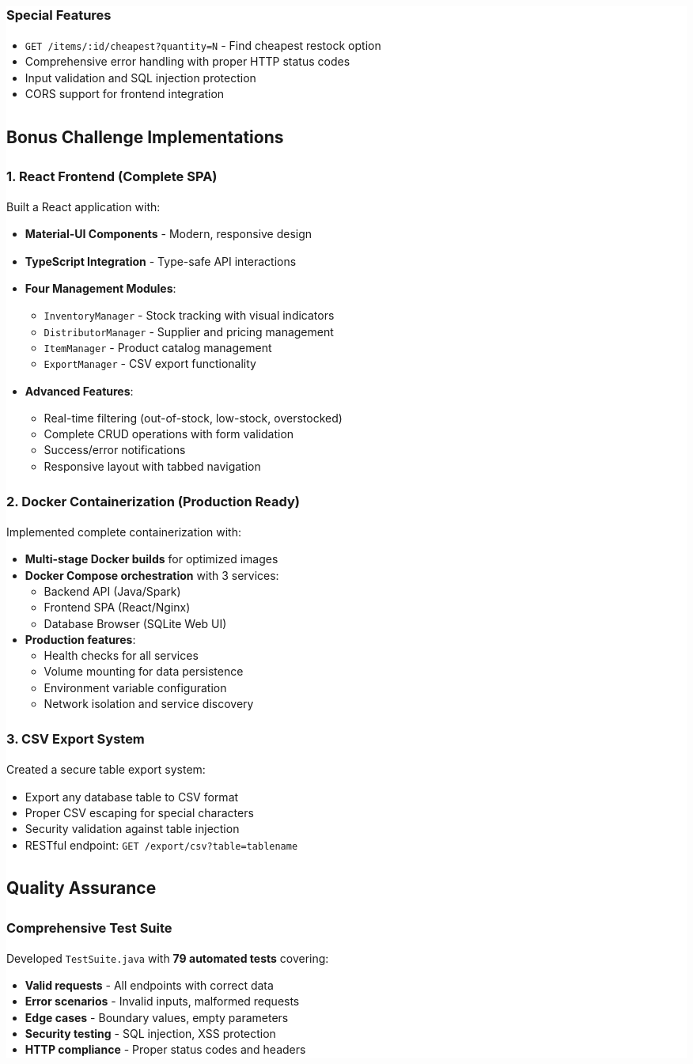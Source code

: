 ### **Special Features**
-  `GET /items/:id/cheapest?quantity=N` - Find cheapest restock option
-  Comprehensive error handling with proper HTTP status codes
-  Input validation and SQL injection protection
-  CORS support for frontend integration

##  Bonus Challenge Implementations

### **1. React Frontend (Complete SPA)**
Built a React application with:
- **Material-UI Components** - Modern, responsive design
- **TypeScript Integration** - Type-safe API interactions
- **Four Management Modules**:
  - `InventoryManager` - Stock tracking with visual indicators
  - `DistributorManager` - Supplier and pricing management
  - `ItemManager` - Product catalog management  
  - `ExportManager` - CSV export functionality

- **Advanced Features**:
  - Real-time filtering (out-of-stock, low-stock, overstocked)
  - Complete CRUD operations with form validation
  - Success/error notifications
  - Responsive layout with tabbed navigation

### **2. Docker Containerization (Production Ready)**
Implemented complete containerization with:
- **Multi-stage Docker builds** for optimized images
- **Docker Compose orchestration** with 3 services:
  - Backend API (Java/Spark)
  - Frontend SPA (React/Nginx)
  - Database Browser (SQLite Web UI)
- **Production features**:
  - Health checks for all services
  - Volume mounting for data persistence
  - Environment variable configuration
  - Network isolation and service discovery

### **3. CSV Export System**
Created a secure table export system:
- Export any database table to CSV format
- Proper CSV escaping for special characters
- Security validation against table injection
- RESTful endpoint: `GET /export/csv?table=tablename`

##  Quality Assurance

### **Comprehensive Test Suite**
Developed `TestSuite.java` with **79 automated tests** covering:
-  **Valid requests** - All endpoints with correct data
-  **Error scenarios** - Invalid inputs, malformed requests
-  **Edge cases** - Boundary values, empty parameters
-  **Security testing** - SQL injection, XSS protection
-  **HTTP compliance** - Proper status codes and headers
